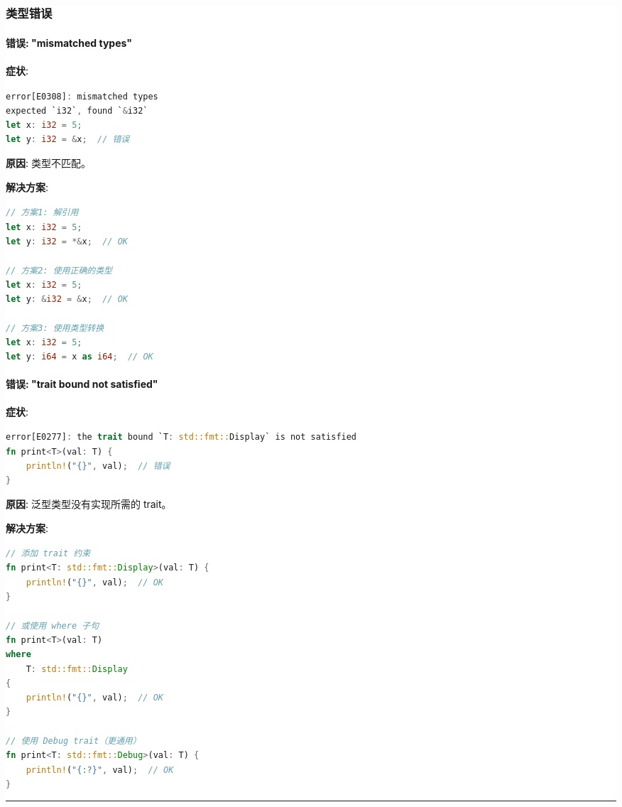 ### 类型错误

#### 错误: "mismatched types"

**症状**:

```rust
error[E0308]: mismatched types
expected `i32`, found `&i32`
let x: i32 = 5;
let y: i32 = &x;  // 错误
```

**原因**: 类型不匹配。

**解决方案**:

```rust
// 方案1: 解引用
let x: i32 = 5;
let y: i32 = *&x;  // OK

// 方案2: 使用正确的类型
let x: i32 = 5;
let y: &i32 = &x;  // OK

// 方案3: 使用类型转换
let x: i32 = 5;
let y: i64 = x as i64;  // OK
```

#### 错误: "trait bound not satisfied"

**症状**:

```rust
error[E0277]: the trait bound `T: std::fmt::Display` is not satisfied
fn print<T>(val: T) {
    println!("{}", val);  // 错误
}
```

**原因**: 泛型类型没有实现所需的 trait。

**解决方案**:

```rust
// 添加 trait 约束
fn print<T: std::fmt::Display>(val: T) {
    println!("{}", val);  // OK
}

// 或使用 where 子句
fn print<T>(val: T) 
where 
    T: std::fmt::Display 
{
    println!("{}", val);  // OK
}

// 使用 Debug trait（更通用）
fn print<T: std::fmt::Debug>(val: T) {
    println!("{:?}", val);  // OK
}
```

---